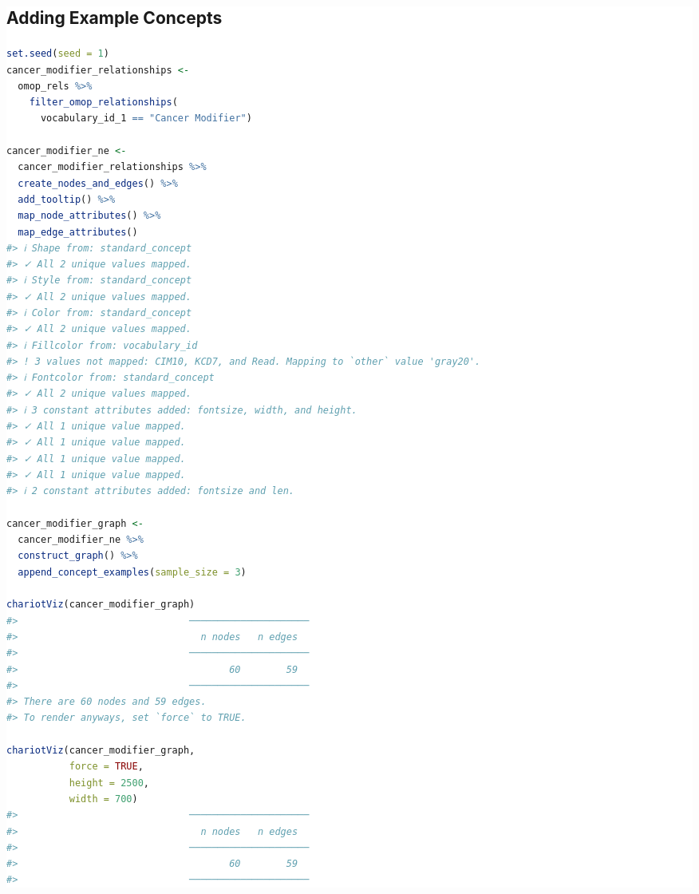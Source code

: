 ## Adding Example Concepts

``` r
set.seed(seed = 1)
cancer_modifier_relationships <- 
  omop_rels %>% 
    filter_omop_relationships(
      vocabulary_id_1 == "Cancer Modifier")

cancer_modifier_ne <- 
  cancer_modifier_relationships %>% 
  create_nodes_and_edges() %>% 
  add_tooltip() %>% 
  map_node_attributes() %>% 
  map_edge_attributes()
#> ℹ Shape from: standard_concept
#> ✓ All 2 unique values mapped.
#> ℹ Style from: standard_concept
#> ✓ All 2 unique values mapped.
#> ℹ Color from: standard_concept
#> ✓ All 2 unique values mapped.
#> ℹ Fillcolor from: vocabulary_id
#> ! 3 values not mapped: CIM10, KCD7, and Read. Mapping to `other` value 'gray20'.
#> ℹ Fontcolor from: standard_concept
#> ✓ All 2 unique values mapped.
#> ℹ 3 constant attributes added: fontsize, width, and height.
#> ✓ All 1 unique value mapped.
#> ✓ All 1 unique value mapped.
#> ✓ All 1 unique value mapped.
#> ✓ All 1 unique value mapped.
#> ℹ 2 constant attributes added: fontsize and len.

cancer_modifier_graph <- 
  cancer_modifier_ne %>% 
  construct_graph() %>% 
  append_concept_examples(sample_size = 3)

chariotViz(cancer_modifier_graph)
#>                              ─────────────────────
#>                                n nodes   n edges  
#>                              ─────────────────────
#>                                     60        59  
#>                              ─────────────────────
#> There are 60 nodes and 59 edges.
#> To render anyways, set `force` to TRUE.

chariotViz(cancer_modifier_graph,
           force = TRUE,
           height = 2500,
           width = 700)
#>                              ─────────────────────
#>                                n nodes   n edges  
#>                              ─────────────────────
#>                                     60        59  
#>                              ─────────────────────
```
